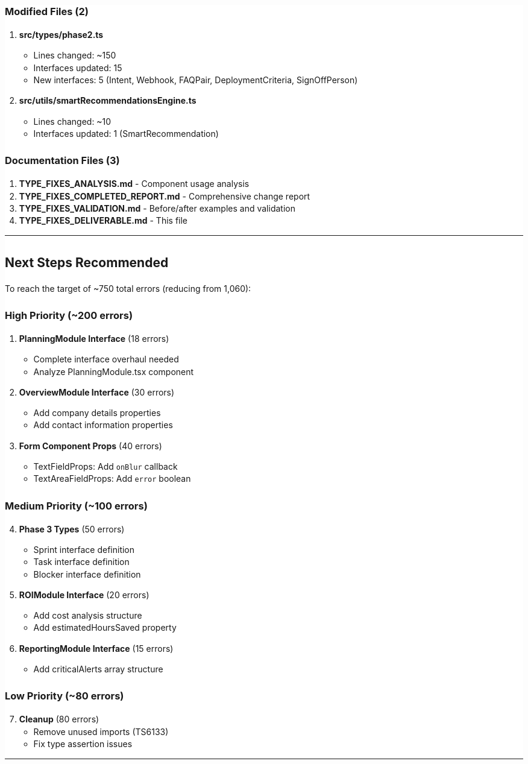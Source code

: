 ### Modified Files (2)
1. **src/types/phase2.ts**
   - Lines changed: ~150
   - Interfaces updated: 15
   - New interfaces: 5 (Intent, Webhook, FAQPair, DeploymentCriteria, SignOffPerson)

2. **src/utils/smartRecommendationsEngine.ts**
   - Lines changed: ~10
   - Interfaces updated: 1 (SmartRecommendation)

### Documentation Files (3)
1. **TYPE_FIXES_ANALYSIS.md** - Component usage analysis
2. **TYPE_FIXES_COMPLETED_REPORT.md** - Comprehensive change report
3. **TYPE_FIXES_VALIDATION.md** - Before/after examples and validation
4. **TYPE_FIXES_DELIVERABLE.md** - This file

---

## Next Steps Recommended

To reach the target of ~750 total errors (reducing from 1,060):

### High Priority (~200 errors)
1. **PlanningModule Interface** (18 errors)
   - Complete interface overhaul needed
   - Analyze PlanningModule.tsx component

2. **OverviewModule Interface** (30 errors)
   - Add company details properties
   - Add contact information properties

3. **Form Component Props** (40 errors)
   - TextFieldProps: Add `onBlur` callback
   - TextAreaFieldProps: Add `error` boolean

### Medium Priority (~100 errors)
4. **Phase 3 Types** (50 errors)
   - Sprint interface definition
   - Task interface definition
   - Blocker interface definition

5. **ROIModule Interface** (20 errors)
   - Add cost analysis structure
   - Add estimatedHoursSaved property

6. **ReportingModule Interface** (15 errors)
   - Add criticalAlerts array structure

### Low Priority (~80 errors)
7. **Cleanup** (80 errors)
   - Remove unused imports (TS6133)
   - Fix type assertion issues

---